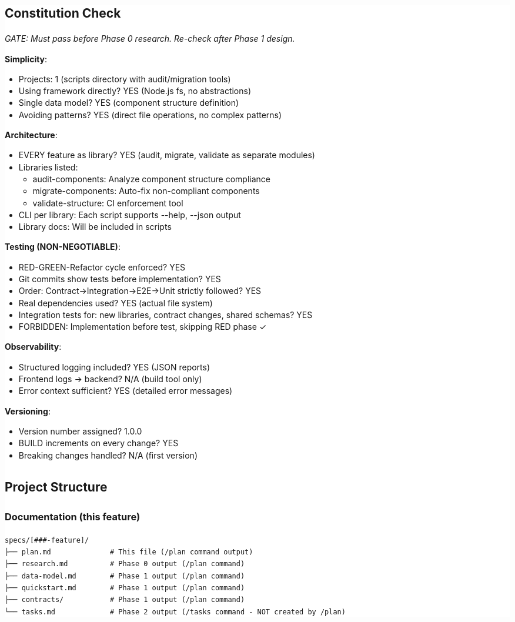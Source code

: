 ## Constitution Check

_GATE: Must pass before Phase 0 research. Re-check after Phase 1 design._

**Simplicity**:

- Projects: 1 (scripts directory with audit/migration tools)
- Using framework directly? YES (Node.js fs, no abstractions)
- Single data model? YES (component structure definition)
- Avoiding patterns? YES (direct file operations, no complex patterns)

**Architecture**:

- EVERY feature as library? YES (audit, migrate, validate as separate modules)
- Libraries listed:
  - audit-components: Analyze component structure compliance
  - migrate-components: Auto-fix non-compliant components
  - validate-structure: CI enforcement tool
- CLI per library: Each script supports --help, --json output
- Library docs: Will be included in scripts

**Testing (NON-NEGOTIABLE)**:

- RED-GREEN-Refactor cycle enforced? YES
- Git commits show tests before implementation? YES
- Order: Contract→Integration→E2E→Unit strictly followed? YES
- Real dependencies used? YES (actual file system)
- Integration tests for: new libraries, contract changes, shared schemas? YES
- FORBIDDEN: Implementation before test, skipping RED phase ✓

**Observability**:

- Structured logging included? YES (JSON reports)
- Frontend logs → backend? N/A (build tool only)
- Error context sufficient? YES (detailed error messages)

**Versioning**:

- Version number assigned? 1.0.0
- BUILD increments on every change? YES
- Breaking changes handled? N/A (first version)

## Project Structure

### Documentation (this feature)

```
specs/[###-feature]/
├── plan.md              # This file (/plan command output)
├── research.md          # Phase 0 output (/plan command)
├── data-model.md        # Phase 1 output (/plan command)
├── quickstart.md        # Phase 1 output (/plan command)
├── contracts/           # Phase 1 output (/plan command)
└── tasks.md             # Phase 2 output (/tasks command - NOT created by /plan)
```
